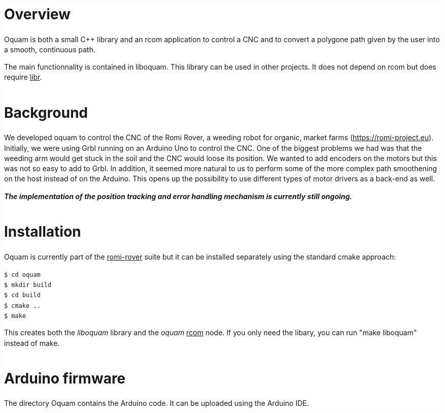 
# Overview

Oquam is both a small C++ library and an rcom application to control a
CNC and to convert a polygone path given by the user into a smooth,
continuous path.

The main functionnality is contained in liboquam. This library can be
used in other projects. It does not depend on rcom but does require
[libr](https://github.com/romi/libr).


# Background

We developed oquam to control the CNC of the Romi Rover, a weeding
robot for organic, market farms (https://romi-project.eu). Initially,
we were using Grbl running on an Arduino Uno to control the CNC. One
of the biggest problems we had was that the weeding arm would get
stuck in the soil and the CNC would loose its position. We wanted to
add encoders on the motors but this was not so easy to add to Grbl. In
addition, it seemed more natural to us to perform some of the more
complex path smoothening on the host instead of on the Arduino. This
opens up the possibility to use different types of motor drivers as a
back-end as well.


***The implementation of the position tracking and error handling
   mechanism is currently still ongoing.***

# Installation

Oquam is currently part of the
[romi-rover](https://github.com/romi/romi-rover) suite but it can be
installed separately using the standard cmake approach:

```bash
$ cd oquam
$ mkdir build
$ cd build
$ cmake ..
$ make
```

This creates both the *liboquam* library and the *oquam*
[rcom](https://github.com/romi/rcom) node. If you only need the
libary, you can run "make liboquam" instead of make.

# Arduino firmware

The directory Oquam contains the Arduino code. It can be uploaded
using the Arduino IDE.
